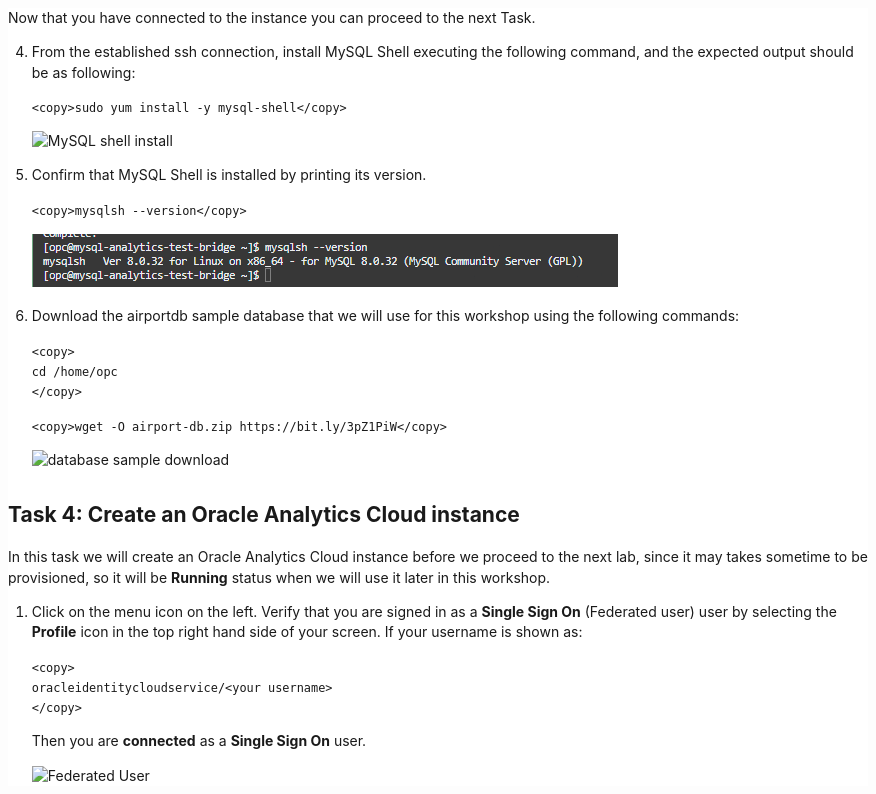   Now that you have connected to the instance you can proceed to the next Task.

4. From the established ssh connection, install MySQL Shell executing the following command, and the expected output should be as following:
   
	```
	<copy>sudo yum install -y mysql-shell</copy>  
	```
	![MySQL shell install](./images/Lab1-task3.4-2.png)

5. Confirm that MySQL Shell is installed by printing its version.
	```
	<copy>mysqlsh --version</copy>
	```
	![MySQL version](images/Lab1-task3.5.png)

6. Download the airportdb sample database that we will use for this workshop using the following commands:
	```
	<copy>
	cd /home/opc
	</copy>
	```

	```
	<copy>wget -O airport-db.zip https://bit.ly/3pZ1PiW</copy>
	```

	![database sample download](./images/Lab1-task3.6-2.png)


## Task 4: Create an Oracle Analytics Cloud instance

In this task we will create an Oracle Analytics Cloud instance before we proceed to the next lab, since it may takes sometime to be provisioned, so it will be **Running** status when we will use it later in this workshop.

1. Click on the menu icon on the left. Verify that you are signed in as a **Single Sign On** (Federated user) user by selecting the **Profile** icon in the top right hand side of your screen. If your username is shown as:

	```
	<copy>
    oracleidentitycloudservice/<your username>
	</copy>
	```

	Then you are **connected** as a **Single Sign On** user.

  	![Federated User](./images/Lab1-task4.1.png)
